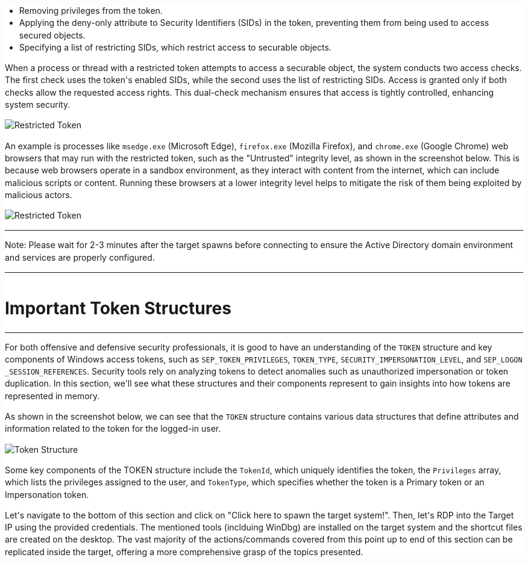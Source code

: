 - Removing privileges from the token.
- Applying the deny-only attribute to Security Identifiers (SIDs) in the token, preventing them from being used to access secured objects.
- Specifying a list of restricting SIDs, which restrict access to securable objects.

When a process or thread with a restricted token attempts to access a securable object, the system conducts two access checks. The first check uses the token's enabled SIDs, while the second uses the list of restricting SIDs. Access is granted only if both checks allow the requested access rights. This dual-check mechanism ensures that access is tightly controlled, enhancing system security.

![Restricted Token](VwyiMNW0nDxV.png)

An example is processes like `msedge.exe` (Microsoft Edge), `firefox.exe` (Mozilla Firefox), and `chrome.exe` (Google Chrome) web browsers that may run with the restricted token, such as the "Untrusted" integrity level, as shown in the screenshot below. This is because web browsers operate in a sandbox environment, as they interact with content from the internet, which can include malicious scripts or content. Running these browsers at a lower integrity level helps to mitigate the risk of them being exploited by malicious actors.

![Restricted Token](aiDJIj5axIHC.png)

* * *

Note: Please wait for 2-3 minutes after the target spawns before connecting to ensure the Active Directory domain environment and services are properly configured.

* * *


# Important Token Structures

* * *

For both offensive and defensive security professionals, it is good to have an understanding of the `TOKEN` structure and key components of Windows access tokens, such as `SEP_TOKEN_PRIVILEGES`, `TOKEN_TYPE`, `SECURITY_IMPERSONATION_LEVEL`, and `SEP_LOGON_SESSION_REFERENCES`. Security tools rely on analyzing tokens to detect anomalies such as unauthorized impersonation or token duplication. In this section, we'll see what these structures and their components represent to gain insights into how tokens are represented in memory.

As shown in the screenshot below, we can see that the `TOKEN` structure contains various data structures that define attributes and information related to the token for the logged-in user.

![Token Structure](BgEF1iEshiWQ.png)

Some key components of the TOKEN structure include the `TokenId`, which uniquely identifies the token, the `Privileges` array, which lists the privileges assigned to the user, and `TokenType`, which specifies whether the token is a Primary token or an Impersonation token.

Let's navigate to the bottom of this section and click on "Click here to spawn the target system!". Then, let's RDP into the Target IP using the provided credentials. The mentioned tools (inclduing WinDbg) are installed on the target system and the shortcut files are created on the desktop. The vast majority of the actions/commands covered from this point up to end of this section can be replicated inside the target, offering a more comprehensive grasp of the topics presented.
